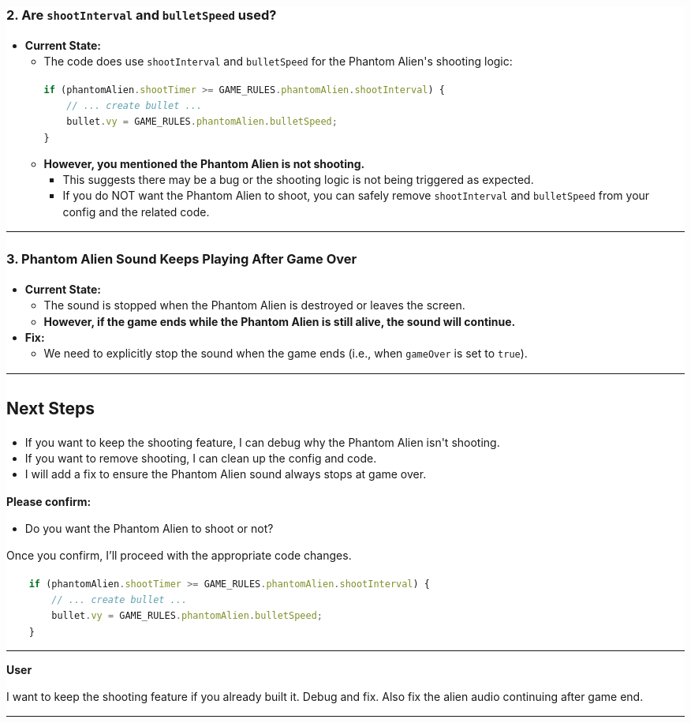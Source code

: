 
### 2. **Are `shootInterval` and `bulletSpeed` used?**
- **Current State:**  
  - The code does use `shootInterval` and `bulletSpeed` for the Phantom Alien's shooting logic:
    ```js
    if (phantomAlien.shootTimer >= GAME_RULES.phantomAlien.shootInterval) {
        // ... create bullet ...
        bullet.vy = GAME_RULES.phantomAlien.bulletSpeed;
    }
    ```
  - **However, you mentioned the Phantom Alien is not shooting.**  
    - This suggests there may be a bug or the shooting logic is not being triggered as expected.
    - If you do NOT want the Phantom Alien to shoot, you can safely remove `shootInterval` and `bulletSpeed` from your config and the related code.

---

### 3. **Phantom Alien Sound Keeps Playing After Game Over**
- **Current State:**  
  - The sound is stopped when the Phantom Alien is destroyed or leaves the screen.
  - **However, if the game ends while the Phantom Alien is still alive, the sound will continue.**
- **Fix:**  
  - We need to explicitly stop the sound when the game ends (i.e., when `gameOver` is set to `true`).

---

## Next Steps

- If you want to keep the shooting feature, I can debug why the Phantom Alien isn't shooting.
- If you want to remove shooting, I can clean up the config and code.
- I will add a fix to ensure the Phantom Alien sound always stops at game over.

**Please confirm:**
- Do you want the Phantom Alien to shoot or not?

Once you confirm, I’ll proceed with the appropriate code changes.

```javascript
    if (phantomAlien.shootTimer >= GAME_RULES.phantomAlien.shootInterval) {
        // ... create bullet ...
        bullet.vy = GAME_RULES.phantomAlien.bulletSpeed;
    }
```

---

**User**

I want to keep the shooting feature if you already built it.  Debug and fix.  Also fix the alien audio continuing after game end.

---
